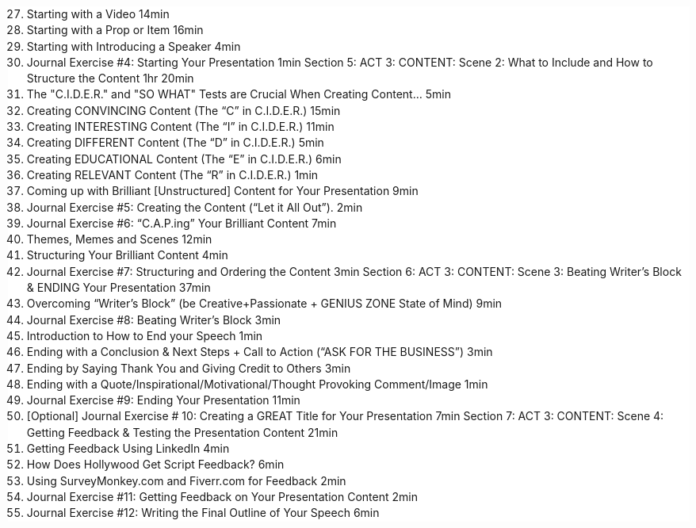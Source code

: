 27. Starting with a Video
14min
28. Starting with a Prop or Item
16min
29. Starting with Introducing a Speaker
4min
30. Journal Exercise #4: Starting Your Presentation
1min
Section 5: ACT 3: CONTENT: Scene 2: What to Include and How to Structure the Content
1hr 20min
31. The "C.I.D.E.R." and "SO WHAT" Tests are Crucial When Creating Content…
5min
32. Creating CONVINCING Content (The “C” in C.I.D.E.R.)
15min
33. Creating INTERESTING Content (The “I” in C.I.D.E.R.)
11min
34. Creating DIFFERENT Content (The “D” in C.I.D.E.R.)
5min
35. Creating EDUCATIONAL Content (The “E” in C.I.D.E.R.)
6min
36. Creating RELEVANT Content (The “R” in C.I.D.E.R.)
1min
37. Coming up with Brilliant [Unstructured] Content for Your Presentation
9min
38. Journal Exercise #5: Creating the Content (“Let it All Out”).
2min
39. Journal Exercise #6: “C.A.P.ing” Your Brilliant Content
7min
40. Themes, Memes and Scenes
12min
41. Structuring Your Brilliant Content
4min
42. Journal Exercise #7: Structuring and Ordering the Content
3min
Section 6: ACT 3: CONTENT: Scene 3: Beating Writer’s Block &amp; ENDING Your Presentation
37min
43. Overcoming “Writer’s Block” (be Creative+Passionate + GENIUS ZONE State of Mind)
9min
44. Journal Exercise #8: Beating Writer’s Block
3min
45. Introduction to How to End your Speech
1min
46. Ending with a Conclusion &amp; Next Steps + Call to Action (“ASK FOR THE BUSINESS”)
3min
47. Ending by Saying Thank You and Giving Credit to Others
3min
48. Ending with a Quote/Inspirational/Motivational/Thought Provoking Comment/Image
1min
49. Journal Exercise #9: Ending Your Presentation
11min
50. [Optional] Journal Exercise # 10: Creating a GREAT Title for Your Presentation
7min
Section 7: ACT 3: CONTENT: Scene 4: Getting Feedback &amp; Testing the Presentation Content
21min
51. Getting Feedback Using LinkedIn
4min
52. How Does Hollywood Get Script Feedback?
6min
53. Using SurveyMonkey.com and Fiverr.com for Feedback
2min
54. Journal Exercise #11: Getting Feedback on Your Presentation Content
2min
55. Journal Exercise #12: Writing the Final Outline of Your Speech
6min